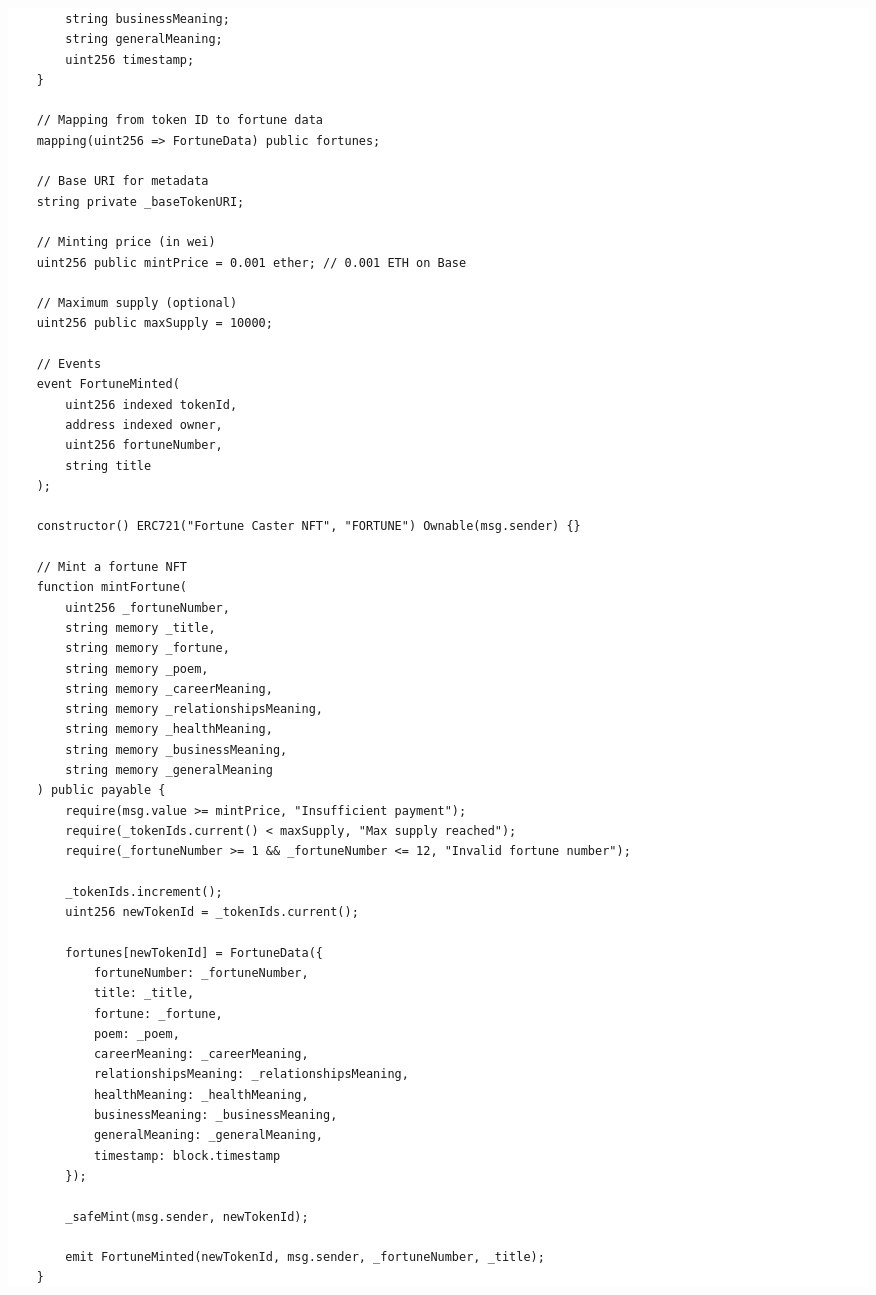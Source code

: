 ```solidity
        string businessMeaning;
        string generalMeaning;
        uint256 timestamp;
    }
    
    // Mapping from token ID to fortune data
    mapping(uint256 => FortuneData) public fortunes;
    
    // Base URI for metadata
    string private _baseTokenURI;
    
    // Minting price (in wei)
    uint256 public mintPrice = 0.001 ether; // 0.001 ETH on Base
    
    // Maximum supply (optional)
    uint256 public maxSupply = 10000;
    
    // Events
    event FortuneMinted(
        uint256 indexed tokenId,
        address indexed owner,
        uint256 fortuneNumber,
        string title
    );
    
    constructor() ERC721("Fortune Caster NFT", "FORTUNE") Ownable(msg.sender) {}
    
    // Mint a fortune NFT
    function mintFortune(
        uint256 _fortuneNumber,
        string memory _title,
        string memory _fortune,
        string memory _poem,
        string memory _careerMeaning,
        string memory _relationshipsMeaning,
        string memory _healthMeaning,
        string memory _businessMeaning,
        string memory _generalMeaning
    ) public payable {
        require(msg.value >= mintPrice, "Insufficient payment");
        require(_tokenIds.current() < maxSupply, "Max supply reached");
        require(_fortuneNumber >= 1 && _fortuneNumber <= 12, "Invalid fortune number");
        
        _tokenIds.increment();
        uint256 newTokenId = _tokenIds.current();
        
        fortunes[newTokenId] = FortuneData({
            fortuneNumber: _fortuneNumber,
            title: _title,
            fortune: _fortune,
            poem: _poem,
            careerMeaning: _careerMeaning,
            relationshipsMeaning: _relationshipsMeaning,
            healthMeaning: _healthMeaning,
            businessMeaning: _businessMeaning,
            generalMeaning: _generalMeaning,
            timestamp: block.timestamp
        });
        
        _safeMint(msg.sender, newTokenId);
        
        emit FortuneMinted(newTokenId, msg.sender, _fortuneNumber, _title);
    }
```
